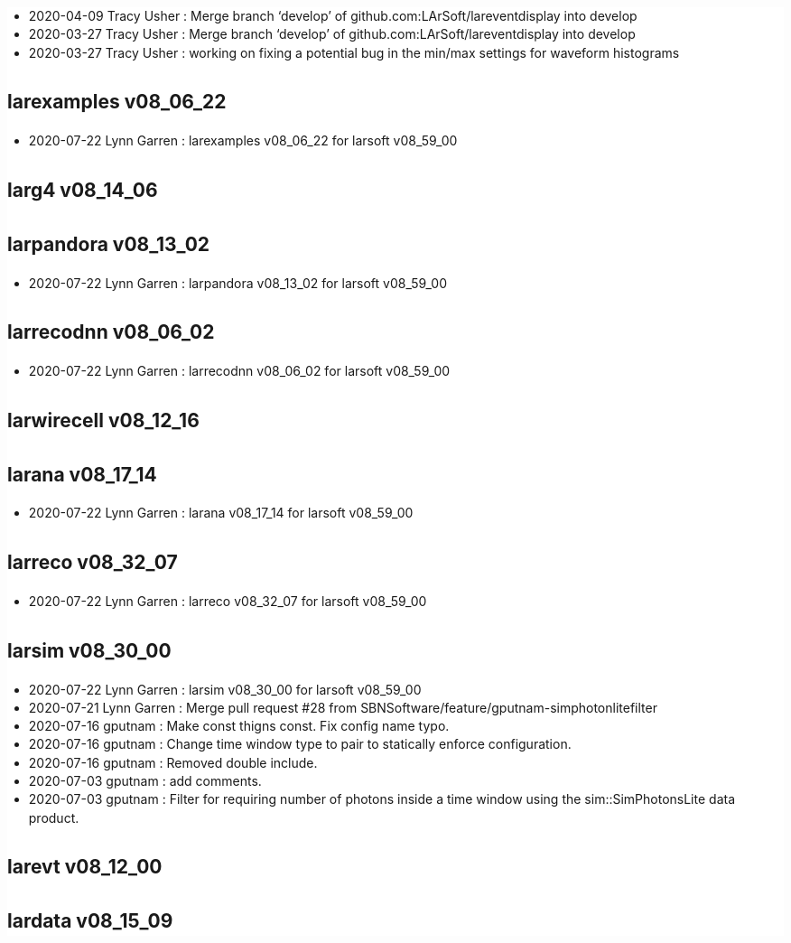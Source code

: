 -   2020-04-09 Tracy Usher : Merge branch ‘develop’ of github.com:LArSoft/lareventdisplay into develop
-   2020-03-27 Tracy Usher : Merge branch ‘develop’ of github.com:LArSoft/lareventdisplay into develop
-   2020-03-27 Tracy Usher : working on fixing a potential bug in the min/max settings for waveform histograms

larexamples v08_06_22
--------------------------------------------------

-   2020-07-22 Lynn Garren : larexamples v08_06_22 for larsoft v08_59_00

larg4 v08_14_06
--------------------------------------

larpandora v08_13_02
------------------------------------------------

-   2020-07-22 Lynn Garren : larpandora v08_13_02 for larsoft v08_59_00

larrecodnn v08_06_02
------------------------------------------------

-   2020-07-22 Lynn Garren : larrecodnn v08_06_02 for larsoft v08_59_00

larwirecell v08_12_16
--------------------------------------------------

larana v08_17_14
----------------------------------------

-   2020-07-22 Lynn Garren : larana v08_17_14 for larsoft v08_59_00

larreco v08_32_07
------------------------------------------

-   2020-07-22 Lynn Garren : larreco v08_32_07 for larsoft v08_59_00

larsim v08_30_00
----------------------------------------

-   2020-07-22 Lynn Garren : larsim v08_30_00 for larsoft v08_59_00
-   2020-07-21 Lynn Garren : Merge pull request \#28 from SBNSoftware/feature/gputnam-simphotonlitefilter
-   2020-07-16 gputnam : Make const thigns const. Fix config name typo.
-   2020-07-16 gputnam : Change time window type to pair to statically enforce configuration.
-   2020-07-16 gputnam : Removed double include.
-   2020-07-03 gputnam : add comments.
-   2020-07-03 gputnam : Filter for requiring number of photons inside a time window using the sim::SimPhotonsLite data product.

larevt v08_12_00
----------------------------------------

lardata v08_15_09
------------------------------------------
